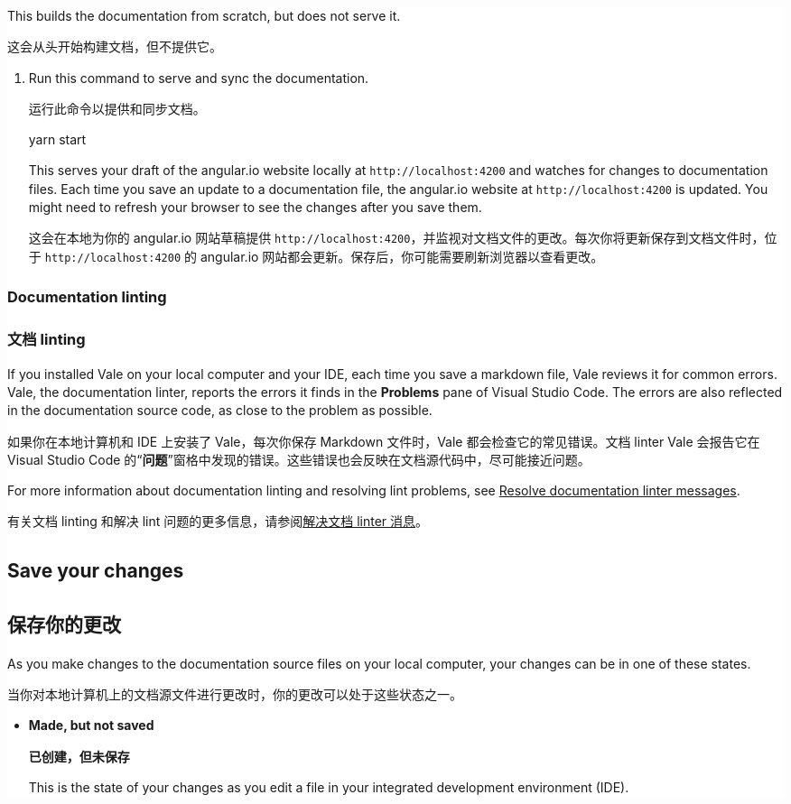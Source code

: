    This builds the documentation from scratch, but does not serve it.

   这会从头开始构建文档，但不提供它。

1. Run this command to serve and sync the documentation.

   运行此命令以提供和同步文档。

   <code-example language="shell">

   yarn start

   </code-example>

   This serves your draft of the angular.io website locally at `http://localhost:4200` and watches for changes to documentation files.
   Each time you save an update to a documentation file, the angular.io website at `http://localhost:4200` is updated.
   You might need to refresh your browser to see the changes after you save them.

   这会在本地为你的 angular.io 网站草稿提供 `http://localhost:4200`，并监视对文档文件的更改。每次你将更新保存到文档文件时，位于 `http://localhost:4200` 的 angular.io 网站都会更新。保存后，你可能需要刷新浏览器以查看更改。

### Documentation linting

### 文档 linting

If you installed Vale on your local computer and your IDE, each time you save a markdown file, Vale reviews it for common errors.
Vale, the documentation linter, reports the errors it finds in the **Problems** pane of Visual Studio Code.
The errors are also reflected in the documentation source code, as close to the problem as possible.

如果你在本地计算机和 IDE 上安装了 Vale，每次你保存 Markdown 文件时，Vale 都会检查它的常见错误。文档 linter Vale 会报告它在 Visual Studio Code 的“**问题**”窗格中发现的错误。这些错误也会反映在文档源代码中，尽可能接近问题。

For more information about documentation linting and resolving lint problems, see [Resolve documentation linter messages](guide/docs-lint-errors).

有关文档 linting 和解决 lint 问题的更多信息，请参阅[解决文档 linter 消息](guide/docs-lint-errors)。

## Save your changes

## 保存你的更改

As you make changes to the documentation source files on your local computer, your changes can be in one of these states.

当你对本地计算机上的文档源文件进行更改时，你的更改可以处于这些状态之一。

* **Made, but not saved**

  **已创建，但未保存**

  This is the state of your changes as you edit a file in your integrated development environment \(IDE\).
